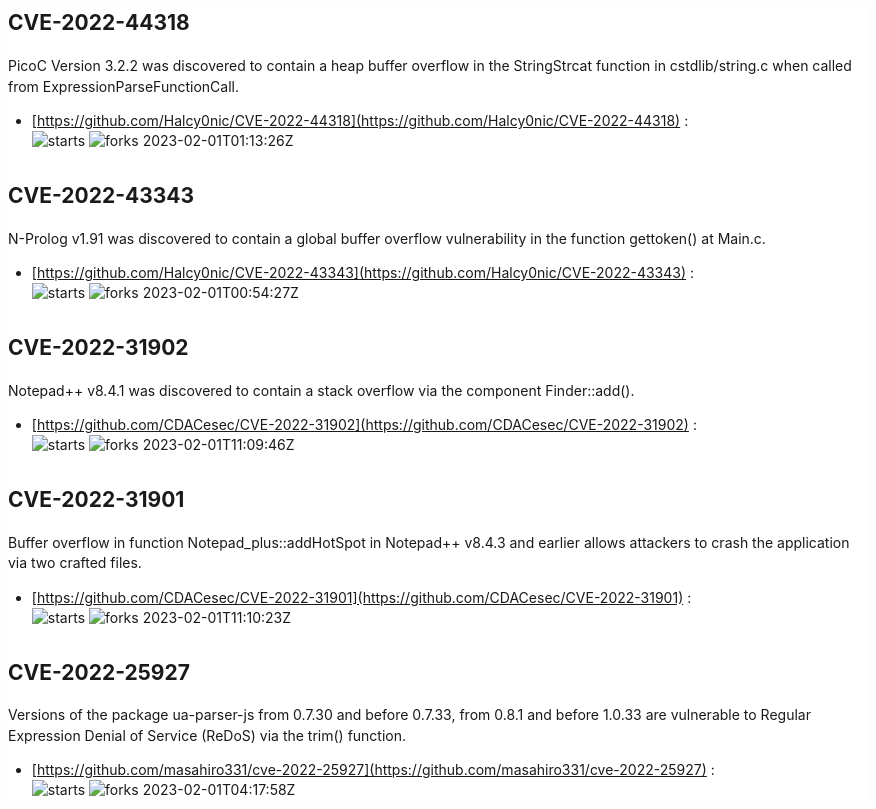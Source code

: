 ## CVE-2022-44318
 PicoC Version 3.2.2 was discovered to contain a heap buffer overflow in the StringStrcat function in cstdlib/string.c when called from ExpressionParseFunctionCall.

- [https://github.com/Halcy0nic/CVE-2022-44318](https://github.com/Halcy0nic/CVE-2022-44318) :  
![starts](https://img.shields.io/github/stars/Halcy0nic/CVE-2022-44318.svg) 
![forks](https://img.shields.io/github/forks/Halcy0nic/CVE-2022-44318.svg) 
2023-02-01T01:13:26Z

## CVE-2022-43343
 N-Prolog v1.91 was discovered to contain a global buffer overflow vulnerability in the function gettoken() at Main.c.

- [https://github.com/Halcy0nic/CVE-2022-43343](https://github.com/Halcy0nic/CVE-2022-43343) :  
![starts](https://img.shields.io/github/stars/Halcy0nic/CVE-2022-43343.svg) 
![forks](https://img.shields.io/github/forks/Halcy0nic/CVE-2022-43343.svg) 
2023-02-01T00:54:27Z

## CVE-2022-31902
 Notepad++ v8.4.1 was discovered to contain a stack overflow via the component Finder::add().

- [https://github.com/CDACesec/CVE-2022-31902](https://github.com/CDACesec/CVE-2022-31902) :  
![starts](https://img.shields.io/github/stars/CDACesec/CVE-2022-31902.svg) 
![forks](https://img.shields.io/github/forks/CDACesec/CVE-2022-31902.svg) 
2023-02-01T11:09:46Z

## CVE-2022-31901
 Buffer overflow in function Notepad_plus::addHotSpot in Notepad++ v8.4.3 and earlier allows attackers to crash the application via two crafted files.

- [https://github.com/CDACesec/CVE-2022-31901](https://github.com/CDACesec/CVE-2022-31901) :  
![starts](https://img.shields.io/github/stars/CDACesec/CVE-2022-31901.svg) 
![forks](https://img.shields.io/github/forks/CDACesec/CVE-2022-31901.svg) 
2023-02-01T11:10:23Z

## CVE-2022-25927
 Versions of the package ua-parser-js from 0.7.30 and before 0.7.33, from 0.8.1 and before 1.0.33 are vulnerable to Regular Expression Denial of Service (ReDoS) via the trim() function.

- [https://github.com/masahiro331/cve-2022-25927](https://github.com/masahiro331/cve-2022-25927) :  
![starts](https://img.shields.io/github/stars/masahiro331/cve-2022-25927.svg) 
![forks](https://img.shields.io/github/forks/masahiro331/cve-2022-25927.svg) 
2023-02-01T04:17:58Z
